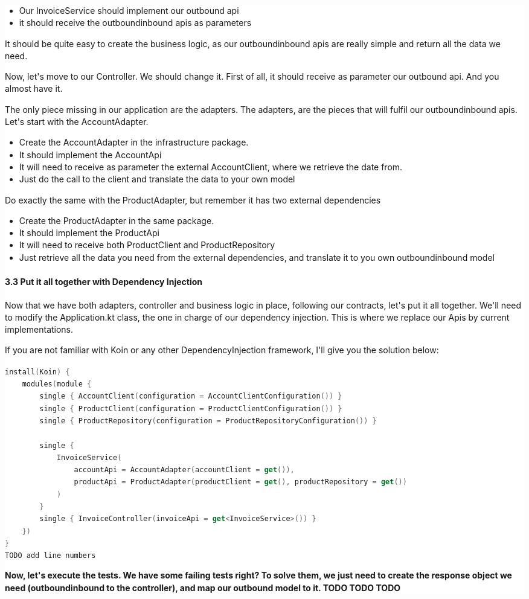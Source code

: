 - Our InvoiceService should implement our outbound api
- it should receive the outboundinbound apis as parameters

It should be quite easy to create the business logic, as our outboundinbound apis are really simple and return all the data we need.

Now, let's move to our Controller. We should change it. First of all, it should receive as parameter our outbound api. And you almost have it.

The only piece missing in our application are the adapters. The adapters, are the pieces that will fulfil our outboundinbound apis. Let's start with the AccountAdapter.

- Create the AccountAdapter in the infrastructure package.
- It should implement the AccountApi
- It will need to receive as parameter the external AccountClient, where we retrieve the date from.
- Just do the call to the client and translate the data to your own model

Do exactly the same with the ProductAdapter, but remember it has two external dependencies

- Create the ProductAdapter in the same package.
- It should implement the ProductApi
- It will need to receive both ProductClient and ProductRepository
- Just retrieve all the data you need from the external dependencies, and translate it to you own outboundinbound model

#### 3.3 Put it all together with Dependency Injection

Now that we have both adapters, controller and business logic in place, following our contracts, let's put it all together. We'll need to modify the Application.kt class, the one in charge of our dependency injection. This is where we replace our Apis by current implementations.

If you are not familiar with Koin or any other DependencyInjection framework, I'll give you the solution below:

```kotlin
install(Koin) {
    modules(module {
        single { AccountClient(configuration = AccountClientConfiguration()) }
        single { ProductClient(configuration = ProductClientConfiguration()) }
        single { ProductRepository(configuration = ProductRepositoryConfiguration()) }

        single {
            InvoiceService(
                accountApi = AccountAdapter(accountClient = get()),
                productApi = ProductAdapter(productClient = get(), productRepository = get())
            )
        }
        single { InvoiceController(invoiceApi = get<InvoiceService>()) }
    })
}
TODO add line numbers
```

**Now, let's execute the tests. We have some failing tests right? To solve them, we just need to create the response object we need (outboundinbound to the controller), and map our outbound model to it. TODO TODO TODO**

